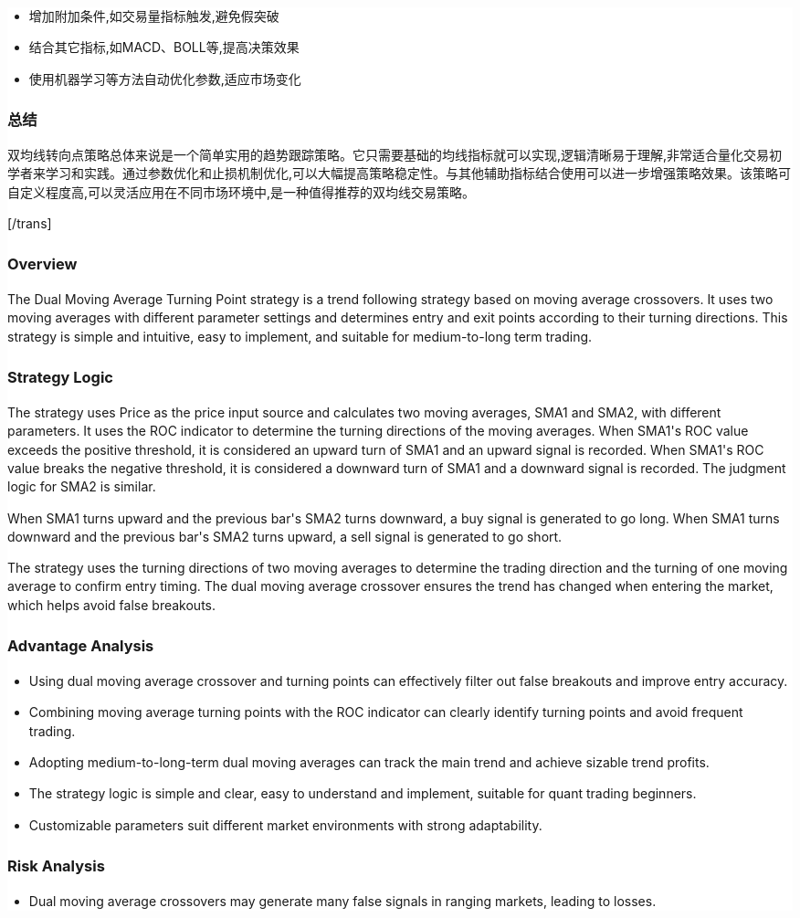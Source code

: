 - 增加附加条件,如交易量指标触发,避免假突破

- 结合其它指标,如MACD、BOLL等,提高决策效果

- 使用机器学习等方法自动优化参数,适应市场变化

### 总结

双均线转向点策略总体来说是一个简单实用的趋势跟踪策略。它只需要基础的均线指标就可以实现,逻辑清晰易于理解,非常适合量化交易初学者来学习和实践。通过参数优化和止损机制优化,可以大幅提高策略稳定性。与其他辅助指标结合使用可以进一步增强策略效果。该策略可自定义程度高,可以灵活应用在不同市场环境中,是一种值得推荐的双均线交易策略。

[/trans]

### Overview

The Dual Moving Average Turning Point strategy is a trend following strategy based on moving average crossovers. It uses two moving averages with different parameter settings and determines entry and exit points according to their turning directions. This strategy is simple and intuitive, easy to implement, and suitable for medium-to-long term trading.

### Strategy Logic

The strategy uses Price as the price input source and calculates two moving averages, SMA1 and SMA2, with different parameters. It uses the ROC indicator to determine the turning directions of the moving averages. When SMA1's ROC value exceeds the positive threshold, it is considered an upward turn of SMA1 and an upward signal is recorded. When SMA1's ROC value breaks the negative threshold, it is considered a downward turn of SMA1 and a downward signal is recorded. The judgment logic for SMA2 is similar.

When SMA1 turns upward and the previous bar's SMA2 turns downward, a buy signal is generated to go long. When SMA1 turns downward and the previous bar's SMA2 turns upward, a sell signal is generated to go short.

The strategy uses the turning directions of two moving averages to determine the trading direction and the turning of one moving average to confirm entry timing. The dual moving average crossover ensures the trend has changed when entering the market, which helps avoid false breakouts.

### Advantage Analysis  

- Using dual moving average crossover and turning points can effectively filter out false breakouts and improve entry accuracy.

- Combining moving average turning points with the ROC indicator can clearly identify turning points and avoid frequent trading.

- Adopting medium-to-long-term dual moving averages can track the main trend and achieve sizable trend profits.

- The strategy logic is simple and clear, easy to understand and implement, suitable for quant trading beginners.

- Customizable parameters suit different market environments with strong adaptability.

### Risk Analysis

- Dual moving average crossovers may generate many false signals in ranging markets, leading to losses.
